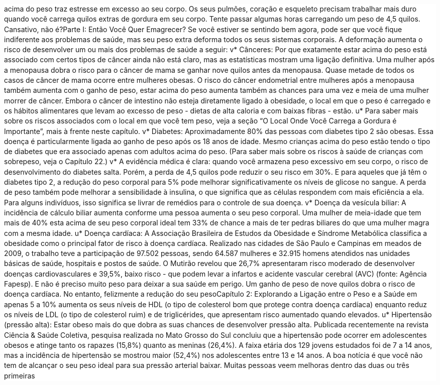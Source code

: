 acima do peso traz estresse em excesso ao seu corpo. Os seus pulmões,
coração e esqueleto precisam trabalhar mais duro quando você carrega
quilos extras de gordura em seu corpo. Tente passar algumas horas
carregando um peso de 4,5 quilos. Cansativo, não é?Parte I: Então Você Quer Emagrecer?
Se você estiver se sentindo bem agora, pode ser que você fique indiferente
aos problemas de saúde, mas seu peso extra deforma todos os seus sistemas
corporais. A deformação aumenta o risco de desenvolver um ou mais dos
problemas de saúde a seguir:
v* Cânceres: Por que exatamente estar acima do peso está associado com
certos tipos de câncer ainda não está claro, mas as estatísticas mostram
uma ligação definitiva. Uma mulher após a menopausa dobra o risco para
o câncer de mama se ganhar nove quilos antes da menopausa. Quase
metade de todos os casos de câncer de mama ocorre entre mulheres
obesas. O risco do câncer endometrial entre mulheres após a menopausa
também aumenta com o ganho de peso, estar acima do peso aumenta
também as chances para uma vez e meia de uma mulher morrer de câncer.
Embora o câncer de intestino não esteja diretamente ligado à obesidade, o
local em que o peso é carregado e os hábitos alimentares que levam ao
excesso de peso - dietas de alta caloria e com baixas fibras - estão.
u* Para saber mais sobre os riscos associados com o local em que você tem
peso, veja a seção “O Local Onde Você Carrega a Gordura é Importante”,
mais à frente neste capítulo.
v* Diabetes: Aproximadamente 80% das pessoas com diabetes tipo 2 são
obesas. Essa doença é particularmente ligada ao ganho de peso após os 18
anos de idade. Mesmo crianças acima do peso estão tendo o tipo de diabetes
que era associado apenas com adultos acima do peso. (Para saber mais
sobre os riscos à saúde de crianças com sobrepeso, veja o Capítulo 22.)
v* A evidência médica é clara: quando você armazena peso excessivo em
seu corpo, o risco de desenvolvimento do diabetes salta. Porém, a perda
de 4,5 quilos pode reduzir o seu risco em 30%. E para aqueles que já têm o
diabetes tipo 2, a redução do peso corporal para 5% pode melhorar
significativamente os níveis de glicose no sangue. A perda de peso
também pode melhorar a sensibilidade à insulina, o que significa que as
células respondem com mais eficiência a ela. Para alguns indivíduos, isso
significa se livrar de remédios para o controle de sua doença.
v* Doença da vesícula biliar: A incidência de cálculo biliar aumenta conforme
uma pessoa aumenta o seu peso corporal. Uma mulher de meia-idade que
tem mais de 40% esta acima de seu peso corporal ideal tem 33% de chance
a mais de ter pedras biliares do que uma mulher magra com a mesma idade.
u* Doença cardíaca: A Associação Brasileira de Estudos da Obesidade e
Síndrome Metabólica classifica a obesidade como o principal fator de risco
à doença cardíaca. Realizado nas cidades de São Paulo e Campinas em
meados de 2009, o trabalho teve a participação de 97.502 pessoas, sendo
64.587 mulheres e 32.915 homens atendidos nas unidades básicas de
saúde, hospitais e postos de saúde. O Mutirão revelou que 26,7%
apresentaram risco moderado de desenvolver doenças cardiovasculares e
39,5%, baixo risco - que podem levar a infartos e acidente vascular
cerebral (AVC) (fonte: Agência Fapesp). E não é preciso muito peso para
deixar a sua saúde em perigo. Um ganho de peso de nove quilos dobra o
risco de doença cardíaca. No entanto, felizmente a redução do seu pesoCapítulo 2: Explorando a Ligação entre o Peso e a Saúde
em apenas 5 a 10% aumenta os seus níveis de HDL (o tipo de colesterol
bom que protege contra doença cardíaca) enquanto reduz os níveis de
LDL (o tipo de colesterol ruim) e de triglicérides, que apresentam risco
aumentado quando elevados.
u* Hipertensão (pressão alta): Estar obeso mais do que dobra as suas
chances de desenvolver pressão alta. Publicada recentemente na revista
Ciência & Saúde Coletiva, pesquisa realizada no Mato Grosso do Sul
concluiu que a hipertensão pode ocorrer em adolescentes obesos e atinge
tanto os rapazes (15,8%) quanto as meninas (26,4%). A faixa etária dos 129
jovens estudados foi de 7 a 14 anos, mas a incidência de hipertensão se
mostrou maior (52,4%) nos adolescentes entre 13 e 14 anos. A boa notícia
é que você não tem de alcançar o seu peso ideal para sua pressão arterial
baixar. Muitas pessoas veem melhoras dentro das duas ou três primeiras